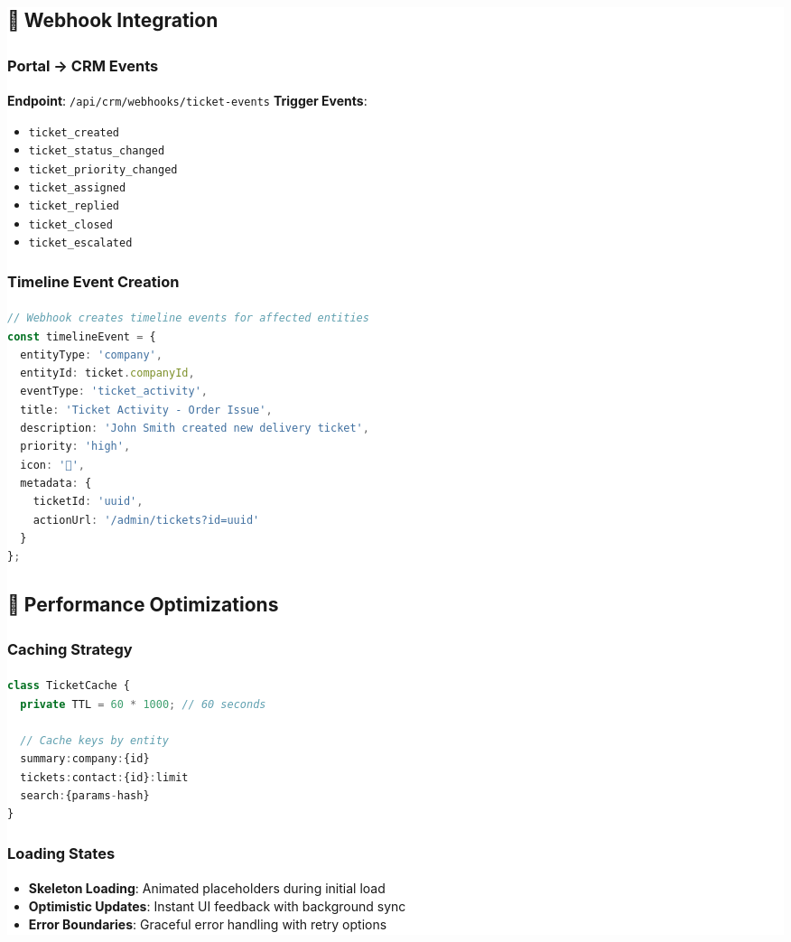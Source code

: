 ## 📡 Webhook Integration

### Portal → CRM Events
**Endpoint**: `/api/crm/webhooks/ticket-events`
**Trigger Events**:
- `ticket_created`
- `ticket_status_changed` 
- `ticket_priority_changed`
- `ticket_assigned`
- `ticket_replied`
- `ticket_closed`
- `ticket_escalated`

### Timeline Event Creation
```typescript
// Webhook creates timeline events for affected entities
const timelineEvent = {
  entityType: 'company',
  entityId: ticket.companyId,
  eventType: 'ticket_activity',
  title: 'Ticket Activity - Order Issue',
  description: 'John Smith created new delivery ticket',
  priority: 'high',
  icon: '🎫',
  metadata: {
    ticketId: 'uuid',
    actionUrl: '/admin/tickets?id=uuid'
  }
};
```

## 🚀 Performance Optimizations

### Caching Strategy
```typescript
class TicketCache {
  private TTL = 60 * 1000; // 60 seconds
  
  // Cache keys by entity
  summary:company:{id}
  tickets:contact:{id}:limit
  search:{params-hash}
}
```

### Loading States
- **Skeleton Loading**: Animated placeholders during initial load
- **Optimistic Updates**: Instant UI feedback with background sync
- **Error Boundaries**: Graceful error handling with retry options
